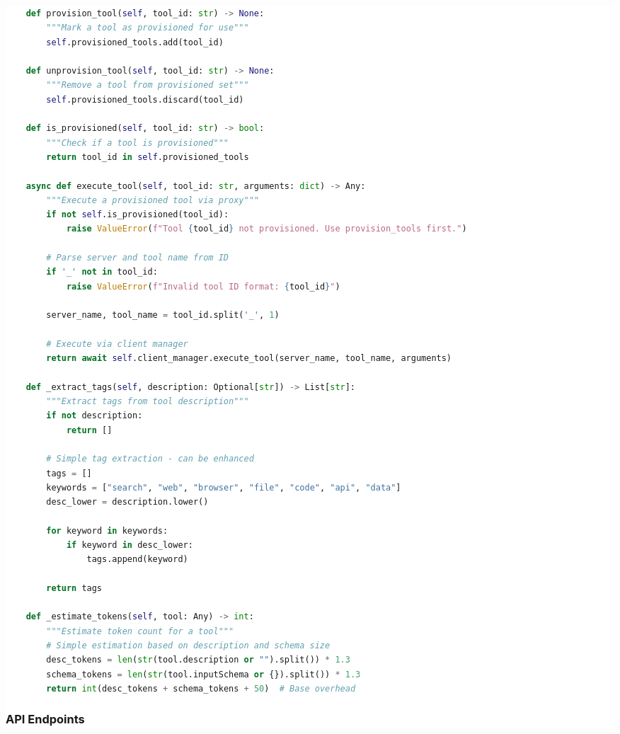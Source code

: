 ```python
    def provision_tool(self, tool_id: str) -> None:
        """Mark a tool as provisioned for use"""
        self.provisioned_tools.add(tool_id)
    
    def unprovision_tool(self, tool_id: str) -> None:
        """Remove a tool from provisioned set"""
        self.provisioned_tools.discard(tool_id)
    
    def is_provisioned(self, tool_id: str) -> bool:
        """Check if a tool is provisioned"""
        return tool_id in self.provisioned_tools
    
    async def execute_tool(self, tool_id: str, arguments: dict) -> Any:
        """Execute a provisioned tool via proxy"""
        if not self.is_provisioned(tool_id):
            raise ValueError(f"Tool {tool_id} not provisioned. Use provision_tools first.")
        
        # Parse server and tool name from ID
        if '_' not in tool_id:
            raise ValueError(f"Invalid tool ID format: {tool_id}")
        
        server_name, tool_name = tool_id.split('_', 1)
        
        # Execute via client manager
        return await self.client_manager.execute_tool(server_name, tool_name, arguments)
    
    def _extract_tags(self, description: Optional[str]) -> List[str]:
        """Extract tags from tool description"""
        if not description:
            return []
        
        # Simple tag extraction - can be enhanced
        tags = []
        keywords = ["search", "web", "browser", "file", "code", "api", "data"]
        desc_lower = description.lower()
        
        for keyword in keywords:
            if keyword in desc_lower:
                tags.append(keyword)
        
        return tags
    
    def _estimate_tokens(self, tool: Any) -> int:
        """Estimate token count for a tool"""
        # Simple estimation based on description and schema size
        desc_tokens = len(str(tool.description or "").split()) * 1.3
        schema_tokens = len(str(tool.inputSchema or {}).split()) * 1.3
        return int(desc_tokens + schema_tokens + 50)  # Base overhead
```

### API Endpoints
